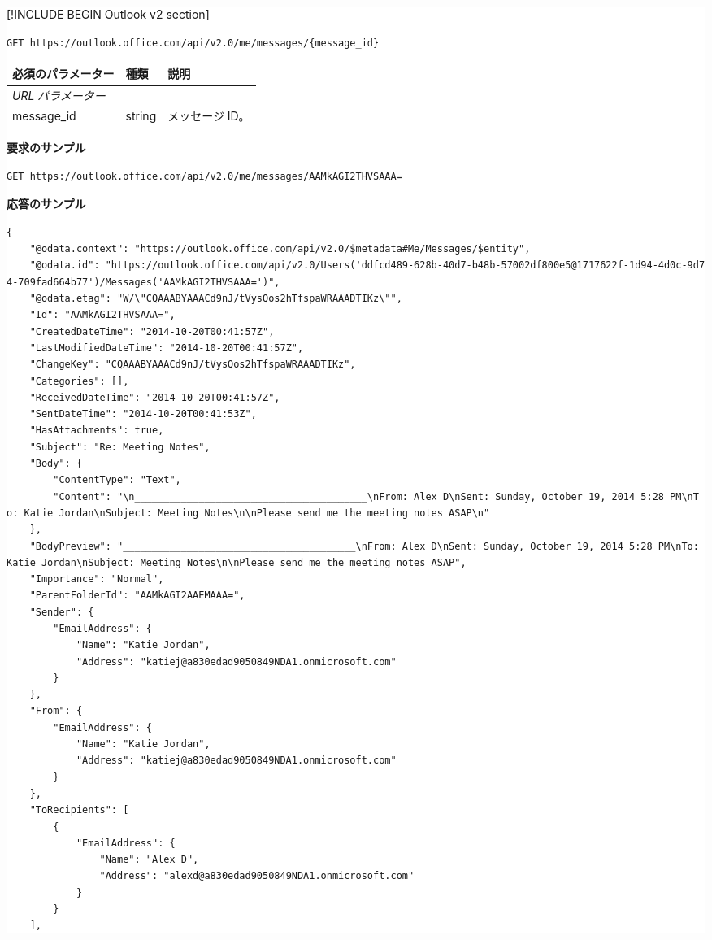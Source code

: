 
[!INCLUDE [BEGIN Outlook v2 section](../includes/controls/outlookrestapiv2section.xml)]


```no-highlight
GET https://outlook.office.com/api/v2.0/me/messages/{message_id}
```


|**必須のパラメーター**|**種類**|**説明**|
|:-----|:-----|:-----|
|_URL パラメーター_|
|message_id|string|メッセージ ID。|


**要求のサンプル**

```
GET https://outlook.office.com/api/v2.0/me/messages/AAMkAGI2THVSAAA=
```

**応答のサンプル**

```
{
    "@odata.context": "https://outlook.office.com/api/v2.0/$metadata#Me/Messages/$entity",
    "@odata.id": "https://outlook.office.com/api/v2.0/Users('ddfcd489-628b-40d7-b48b-57002df800e5@1717622f-1d94-4d0c-9d74-709fad664b77')/Messages('AAMkAGI2THVSAAA=')",
    "@odata.etag": "W/\"CQAAABYAAACd9nJ/tVysQos2hTfspaWRAAADTIKz\"",
    "Id": "AAMkAGI2THVSAAA=",
    "CreatedDateTime": "2014-10-20T00:41:57Z",
    "LastModifiedDateTime": "2014-10-20T00:41:57Z",
    "ChangeKey": "CQAAABYAAACd9nJ/tVysQos2hTfspaWRAAADTIKz",
    "Categories": [],
    "ReceivedDateTime": "2014-10-20T00:41:57Z",
    "SentDateTime": "2014-10-20T00:41:53Z",
    "HasAttachments": true,
    "Subject": "Re: Meeting Notes",
    "Body": {
        "ContentType": "Text",
        "Content": "\n________________________________________\nFrom: Alex D\nSent: Sunday, October 19, 2014 5:28 PM\nTo: Katie Jordan\nSubject: Meeting Notes\n\nPlease send me the meeting notes ASAP\n"
    },
    "BodyPreview": "________________________________________\nFrom: Alex D\nSent: Sunday, October 19, 2014 5:28 PM\nTo: Katie Jordan\nSubject: Meeting Notes\n\nPlease send me the meeting notes ASAP",
    "Importance": "Normal",
    "ParentFolderId": "AAMkAGI2AAEMAAA=",
    "Sender": {
        "EmailAddress": {
            "Name": "Katie Jordan",
            "Address": "katiej@a830edad9050849NDA1.onmicrosoft.com"
        }
    },
    "From": {
        "EmailAddress": {
            "Name": "Katie Jordan",
            "Address": "katiej@a830edad9050849NDA1.onmicrosoft.com"
        }
    },
    "ToRecipients": [
        {
            "EmailAddress": {
                "Name": "Alex D",
                "Address": "alexd@a830edad9050849NDA1.onmicrosoft.com"
            }
        }
    ],
```